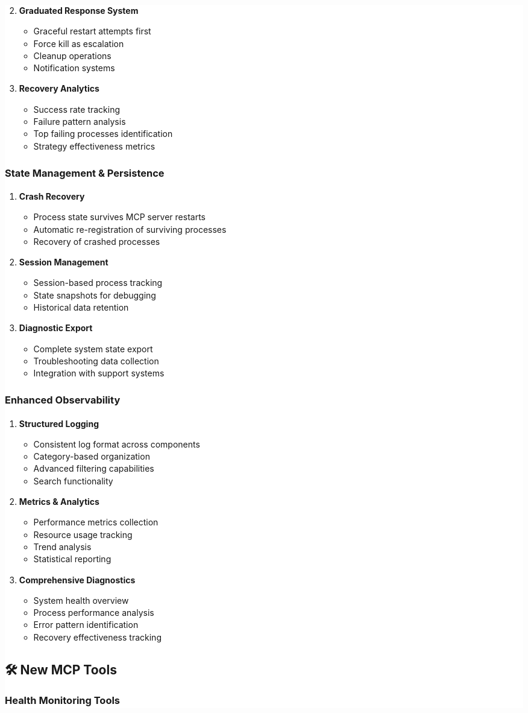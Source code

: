 2. **Graduated Response System**
   - Graceful restart attempts first
   - Force kill as escalation
   - Cleanup operations
   - Notification systems

3. **Recovery Analytics**
   - Success rate tracking
   - Failure pattern analysis
   - Top failing processes identification
   - Strategy effectiveness metrics

### State Management & Persistence

1. **Crash Recovery**
   - Process state survives MCP server restarts
   - Automatic re-registration of surviving processes
   - Recovery of crashed processes

2. **Session Management**
   - Session-based process tracking
   - State snapshots for debugging
   - Historical data retention

3. **Diagnostic Export**
   - Complete system state export
   - Troubleshooting data collection
   - Integration with support systems

### Enhanced Observability

1. **Structured Logging**
   - Consistent log format across components
   - Category-based organization
   - Advanced filtering capabilities
   - Search functionality

2. **Metrics & Analytics**
   - Performance metrics collection
   - Resource usage tracking
   - Trend analysis
   - Statistical reporting

3. **Comprehensive Diagnostics**
   - System health overview
   - Process performance analysis
   - Error pattern identification
   - Recovery effectiveness tracking

## 🛠 New MCP Tools

### Health Monitoring Tools
